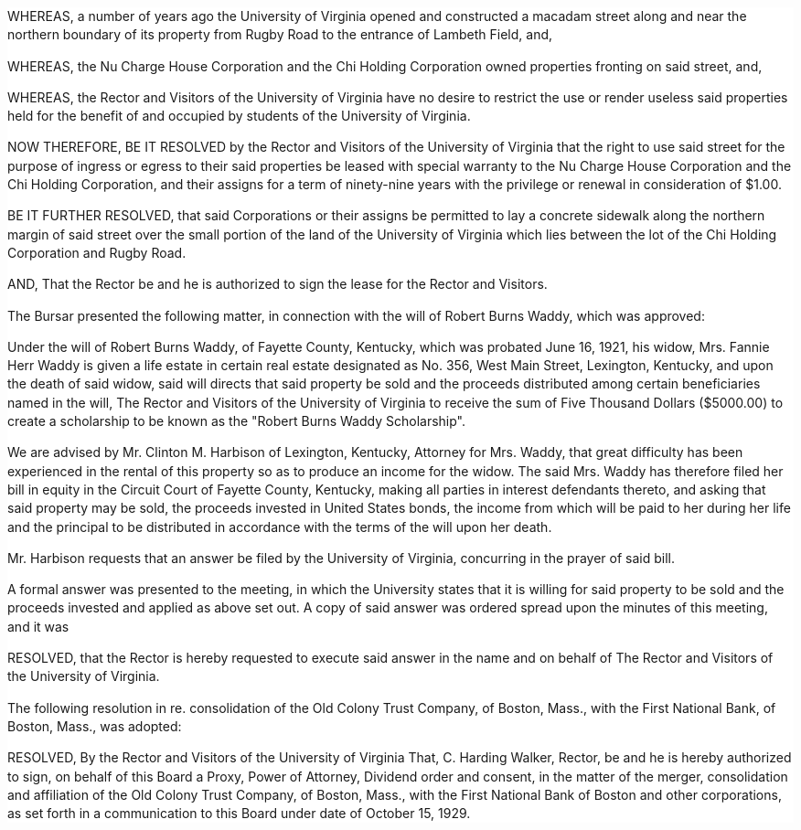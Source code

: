 WHEREAS, a number of years ago the University of Virginia opened and constructed a macadam street along and near the northern boundary of its property from Rugby Road to the entrance of Lambeth Field, and,

WHEREAS, the Nu Charge House Corporation and the Chi Holding Corporation owned properties fronting on said street, and,

WHEREAS, the Rector and Visitors of the University of Virginia have no desire to restrict the use or render useless said properties held for the benefit of and occupied by students of the University of Virginia.

NOW THEREFORE, BE IT RESOLVED by the Rector and Visitors of the University of Virginia that the right to use said street for the purpose of ingress or egress to their said properties be leased with special warranty to the Nu Charge House Corporation and the Chi Holding Corporation, and their assigns for a term of ninety-nine years with the privilege or renewal in consideration of $1.00.

BE IT FURTHER RESOLVED, that said Corporations or their assigns be permitted to lay a concrete sidewalk along the northern margin of said street over the small portion of the land of the University of Virginia which lies between the lot of the Chi Holding Corporation and Rugby Road.

AND, That the Rector be and he is authorized to sign the lease for the Rector and Visitors.

The Bursar presented the following matter, in connection with the will of Robert Burns Waddy, which was approved:

Under the will of Robert Burns Waddy, of Fayette County, Kentucky, which was probated June 16, 1921, his widow, Mrs. Fannie Herr Waddy is given a life estate in certain real estate designated as No. 356, West Main Street, Lexington, Kentucky, and upon the death of said widow, said will directs that said property be sold and the proceeds distributed among certain beneficiaries named in the will, The Rector and Visitors of the University of Virginia to receive the sum of Five Thousand Dollars ($5000.00) to create a scholarship to be known as the "Robert Burns Waddy Scholarship".

We are advised by Mr. Clinton M. Harbison of Lexington, Kentucky, Attorney for Mrs. Waddy, that great difficulty has been experienced in the rental of this property so as to produce an income for the widow. The said Mrs. Waddy has therefore filed her bill in equity in the Circuit Court of Fayette County, Kentucky, making all parties in interest defendants thereto, and asking that said property may be sold, the proceeds invested in United States bonds, the income from which will be paid to her during her life and the principal to be distributed in accordance with the terms of the will upon her death.

Mr. Harbison requests that an answer be filed by the University of Virginia, concurring in the prayer of said bill.

A formal answer was presented to the meeting, in which the University states that it is willing for said property to be sold and the proceeds invested and applied as above set out. A copy of said answer was ordered spread upon the minutes of this meeting, and it was

RESOLVED, that the Rector is hereby requested to execute said answer in the name and on behalf of The Rector and Visitors of the University of Virginia.

The following resolution in re. consolidation of the Old Colony Trust Company, of Boston, Mass., with the First National Bank, of Boston, Mass., was adopted:

RESOLVED, By the Rector and Visitors of the University of Virginia That, C. Harding Walker, Rector, be and he is hereby authorized to sign, on behalf of this Board a Proxy, Power of Attorney, Dividend order and consent, in the matter of the merger, consolidation and affiliation of the Old Colony Trust Company, of Boston, Mass., with the First National Bank of Boston and other corporations, as set forth in a communication to this Board under date of October 15, 1929.
